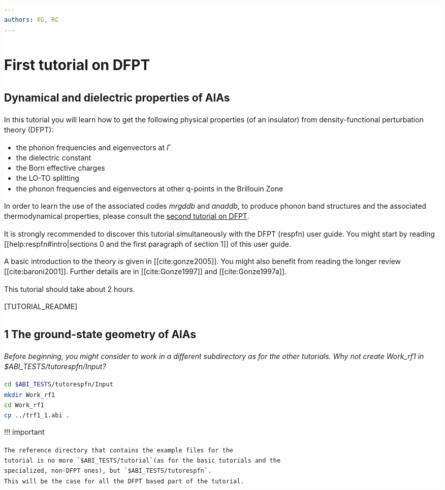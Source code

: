 ```yaml
---
authors: XG, RC
---
```


# First tutorial on DFPT

## Dynamical and dielectric properties of AlAs

In this tutorial you will learn how to get the following physical properties (of an insulator) from density-functional perturbation theory (DFPT):

  * the phonon frequencies and eigenvectors at $\Gamma$
  * the dielectric constant
  * the Born effective charges
  * the LO-TO splitting
  * the phonon frequencies and eigenvectors at other q-points in the Brillouin Zone

In order to learn the use of the associated codes *mrgddb* and *anaddb*,
to produce phonon band structures and the associated
thermodynamical properties, please consult the [second tutorial on DFPT](/tutorial/rf2).

It is strongly recommended to discover this tutorial simultaneously with the DFPT (respfn) user guide.
You might start by reading [[help:respfn#intro|sections 0 and the first paragraph of section 1]] of this user guide.

A basic introduction to the theory is given in [[cite:gonze2005]]. You might also benefit from reading the longer review [[cite:baroni2001]].
Further details are in [[cite:Gonze1997]] and [[cite:Gonze1997a]].

This tutorial should take about 2 hours.

[TUTORIAL_README]

## 1 The ground-state geometry of AlAs

*Before beginning, you might consider to work in a different subdirectory as for the other tutorials.
Why not create Work_rf1 in \$ABI_TESTS/tutorespfn/Input?*

```sh
cd $ABI_TESTS/tutorespfn/Input
mkdir Work_rf1
cd Work_rf1
cp ../trf1_1.abi .
```

!!! important

    The reference directory that contains the example files for the
    tutorial is no more `$ABI_TESTS/tutorial`(as for the basic tutorials and the
    specialized, non-DFPT ones), but `$ABI_TESTS/tutorespfn`.
    This will be the case for all the DFPT based part of the tutorial.
